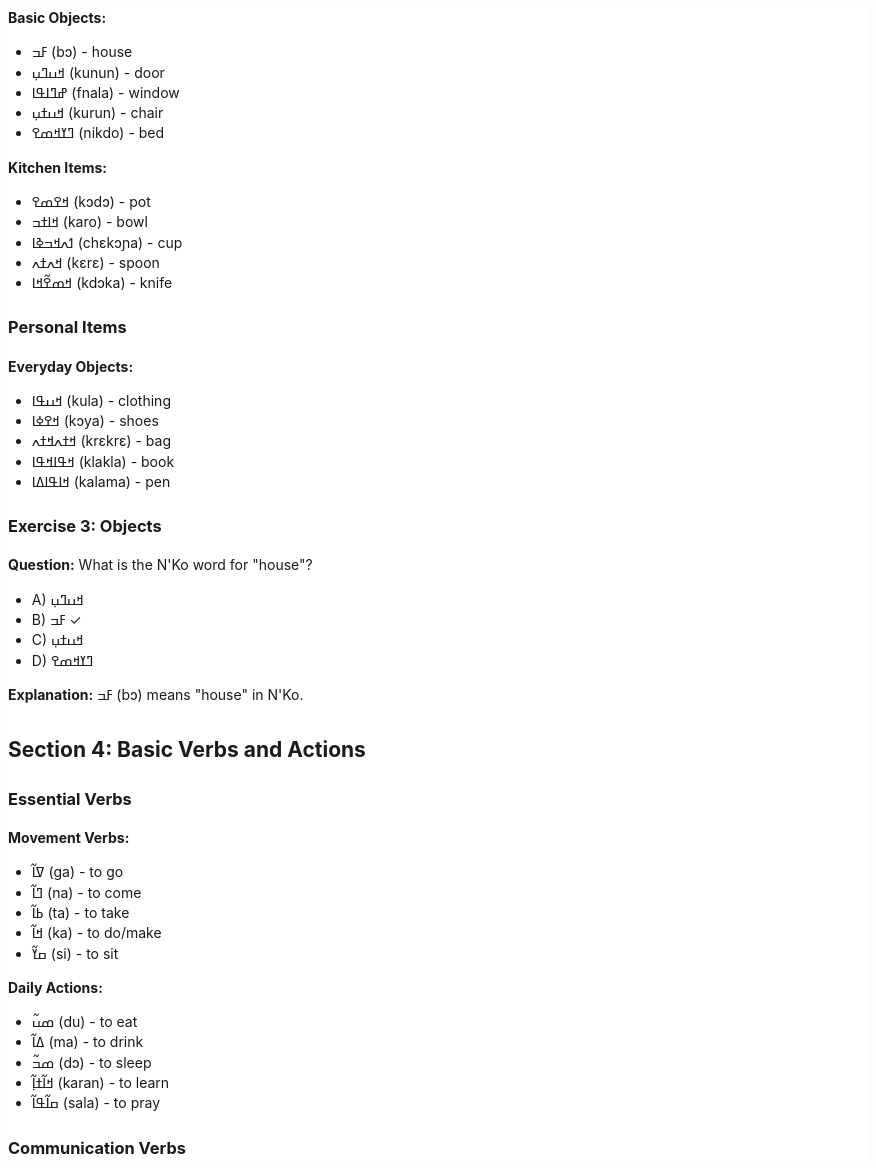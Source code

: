 **Basic Objects:**
- ߓߏ (bɔ) - house
- ߞߎߣߎ߲ (kunun) - door
- ߝߣߊߟߊ (fnala) - window
- ߞߎߙߎ߲ (kurun) - chair
- ߣߌߞߘߐ (nikdo) - bed

**Kitchen Items:**
- ߞߐߘߐ (kɔdɔ) - pot
- ߞߊߙߏ (karo) - bowl
- ߗߍߞߏߢߊ (chɛkɔɲa) - cup
- ߞߍߙߍ (kɛrɛ) - spoon
- ߞߘߐ߬ߞߊ (kdɔka) - knife

### Personal Items

**Everyday Objects:**
- ߞߎߟߊ (kula) - clothing
- ߞߐߦߊ (kɔya) - shoes
- ߞߙߍߞߙߍ (krɛkrɛ) - bag
- ߞߟߊߞߟߊ (klakla) - book
- ߞߊߟߊߡߊ (kalama) - pen

### Exercise 3: Objects

**Question:** What is the N'Ko word for "house"?
- A) ߞߎߣߎ߲
- B) ߓߏ ✓
- C) ߞߎߙߎ߲
- D) ߣߌߞߘߐ

**Explanation:** ߓߏ (bɔ) means "house" in N'Ko.

## Section 4: Basic Verbs and Actions

### Essential Verbs

**Movement Verbs:**
- ߜߊ߬ (ga) - to go
- ߣߊ߬ (na) - to come
- ߕߊ߬ (ta) - to take
- ߞߊ߬ (ka) - to do/make
- ߛߌ߬ (si) - to sit

**Daily Actions:**
- ߘߎ߬ (du) - to eat
- ߡߊ߬ (ma) - to drink
- ߘߏ߬ (dɔ) - to sleep
- ߞߊ߬ߙߊ߲߬ (karan) - to learn
- ߛߊ߬ߟߊ߬ (sala) - to pray

### Communication Verbs
